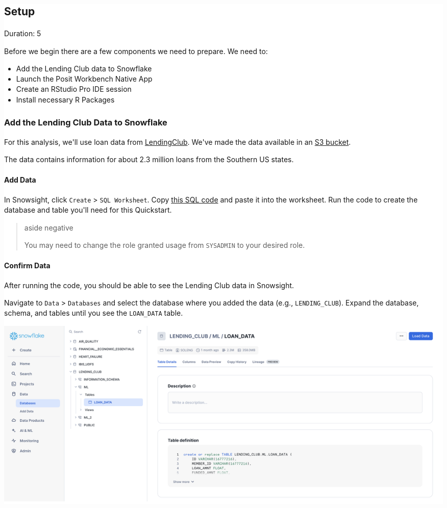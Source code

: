 ## Setup
Duration: 5

Before we begin there are a few components we need to prepare. We need to:

- Add the Lending Club data to Snowflake
- Launch the Posit Workbench Native App
- Create an RStudio Pro IDE session
- Install necessary R Packages

### Add the Lending Club Data to Snowflake

For this analysis, we'll use loan data from [LendingClub](https://www.lendingclub.com/). We've made the data available in an [S3 bucket](s3://sfquickstarts/sfguide_posit_snowflake_mlops/).

The data contains information for about 2.3 million loans from the Southern US states.

#### Add Data

In Snowsight, click `Create` > `SQL Worksheet`. Copy [this SQL code](https://github.com/posit-dev/snowflake-posit-quickstart-orbital/blob/main/setup.sql) and paste it
into the worksheet. Run the code to create the database and table you'll need for
this Quickstart.

> aside negative
>
> You may need to change the role granted usage from `SYSADMIN` to your desired
> role.

#### Confirm Data

After running the code, you should be able to see the Lending Club data in Snowsight.

Navigate to `Data` > `Databases` and select the database where you added the data (e.g., `LENDING_CLUB`).
Expand the database, schema, and tables until you see the `LOAN_DATA` table. 

![](assets/snowflake/04-confirm_data.png)
